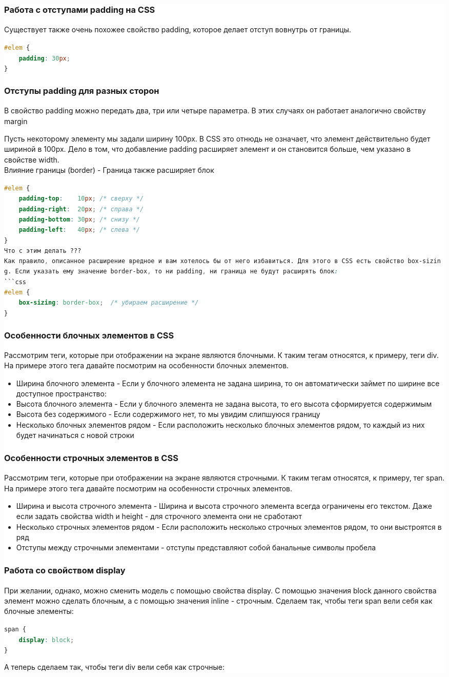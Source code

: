 ### Работа с отступами padding на CSS
Существует также очень похожее свойство padding, которое делает отступ вовнутрь от границы.
```css
#elem {
	padding: 30px;
}
```
### Отступы padding для разных сторон
В свойство padding можно передать два, три или четыре параметра. В этих случаях он работает аналогично свойству margin

Пусть некоторому элементу мы задали ширину 100px. В CSS это отнюдь не означает, что элемент действительно будет шириной в 100px. Дело в том, что добавление padding расширяет элемент и он становится больше, чем указано в свойстве width.     
Влияние границы (border) - Граница также расширяет блок
```css
#elem {
	padding-top:    10px; /* сверху */
	padding-right:  20px; /* справа */
	padding-bottom: 30px; /* снизу */
	padding-left:   40px; /* слева */
}
Что с этим делать ???
Как правило, описанное расширение вредное и вам хотелось бы от него избавиться. Для этого в CSS есть свойство box-sizing. Если указать ему значение border-box, то ни padding, ни граница не будут расширять блок:
```css
#elem {
	box-sizing: border-box;  /* убираем расширение */
}
```


###  Особенности блочных элементов в CSS
 Рассмотрим теги, которые при отображении на экране являются блочными. К таким тегам относятся, к примеру, теги div. На примере этого тега давайте посмотрим на особенности блочных элементов.
 - Ширина блочного элемента - Если у блочного элемента не задана ширина, то он автоматически займет по ширине все доступное пространство:
 - Высота блочного элемента - Если у блочного элемента не задана высота, то его высота сформируется содержимым
 - Высота без содержимого - Если содержимого нет, то мы увидим слипшуюся границу
 - Несколько блочных элементов рядом - Если расположить несколько блочных элементов рядом, то каждый из них будет начинаться с новой строки

### Особенности строчных элементов в CSS
Рассмотрим теги, которые при отображении на экране являются строчными. К таким тегам относятся, к примеру, тег span. На примере этого тега давайте посмотрим на особенности строчных элементов.
 - Ширина и высота строчного элемента - Ширина и высота строчного элемента всегда ограничены его текстом. Даже если задать свойства width и height - для строчного элемента они не сработают
 - Несколько строчных элементов рядом - Если расположить несколько строчных элементов рядом, то они выстроятся в ряд
 - Отступы между строчными элементами - отступы представляют собой банальные символы пробела
### Работа со свойством display
При желании, однако, можно сменить модель с помощью свойства display. С помощью значения block данного свойства элемент можно сделать блочным, а с помощью значения inline - строчным.
Сделаем так, чтобы теги span вели себя как блочные элементы:
```css
span {
	display: block;
}
```
А теперь сделаем так, чтобы теги div вели себя как строчные:
```css
```